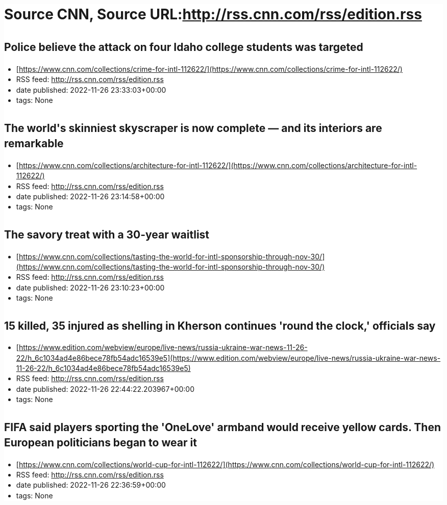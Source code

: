 # Source CNN, Source URL:http://rss.cnn.com/rss/edition.rss

## Police believe the attack on four Idaho college students was targeted
 - [https://www.cnn.com/collections/crime-for-intl-112622/](https://www.cnn.com/collections/crime-for-intl-112622/)
 - RSS feed: http://rss.cnn.com/rss/edition.rss
 - date published: 2022-11-26 23:33:03+00:00
 - tags: None



## The world's skinniest skyscraper is now complete — and its interiors are remarkable
 - [https://www.cnn.com/collections/architecture-for-intl-112622/](https://www.cnn.com/collections/architecture-for-intl-112622/)
 - RSS feed: http://rss.cnn.com/rss/edition.rss
 - date published: 2022-11-26 23:14:58+00:00
 - tags: None



## The savory treat with a 30-year waitlist
 - [https://www.cnn.com/collections/tasting-the-world-for-intl-sponsorship-through-nov-30/](https://www.cnn.com/collections/tasting-the-world-for-intl-sponsorship-through-nov-30/)
 - RSS feed: http://rss.cnn.com/rss/edition.rss
 - date published: 2022-11-26 23:10:23+00:00
 - tags: None



## 15 killed, 35 injured as shelling in Kherson continues 'round the clock,' officials say
 - [https://www.edition.com/webview/europe/live-news/russia-ukraine-war-news-11-26-22/h_6c1034ad4e86bece78fb54adc16539e5](https://www.edition.com/webview/europe/live-news/russia-ukraine-war-news-11-26-22/h_6c1034ad4e86bece78fb54adc16539e5)
 - RSS feed: http://rss.cnn.com/rss/edition.rss
 - date published: 2022-11-26 22:44:22.203967+00:00
 - tags: None



## FIFA said players sporting the 'OneLove' armband would receive yellow cards. Then European politicians began to wear it
 - [https://www.cnn.com/collections/world-cup-for-intl-112622/](https://www.cnn.com/collections/world-cup-for-intl-112622/)
 - RSS feed: http://rss.cnn.com/rss/edition.rss
 - date published: 2022-11-26 22:36:59+00:00
 - tags: None
